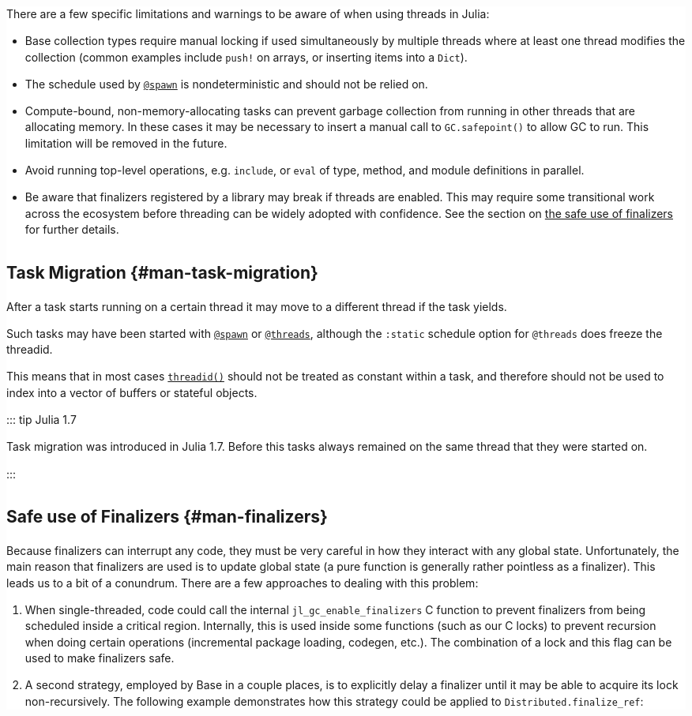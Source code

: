 There are a few specific limitations and warnings to be aware of when using threads in Julia:
- Base collection types require manual locking if used simultaneously by multiple threads where at least one thread modifies the collection (common examples include `push!` on arrays, or inserting items into a `Dict`).
  
- The schedule used by [`@spawn`](/base/multi-threading#Base.Threads.@spawn) is nondeterministic and should not be relied on.
  
- Compute-bound, non-memory-allocating tasks can prevent garbage collection from running in other threads that are allocating memory. In these cases it may be necessary to insert a manual call to `GC.safepoint()` to allow GC to run. This limitation will be removed in the future.
  
- Avoid running top-level operations, e.g. `include`, or `eval` of type, method, and module definitions in parallel.
  
- Be aware that finalizers registered by a library may break if threads are enabled. This may require some transitional work across the ecosystem before threading can be widely adopted with confidence. See the section on [the safe use of finalizers](/manual/multi-threading#man-finalizers) for further details.
  

## Task Migration {#man-task-migration}

After a task starts running on a certain thread it may move to a different thread if the task yields.

Such tasks may have been started with [`@spawn`](/base/multi-threading#Base.Threads.@spawn) or [`@threads`](/base/multi-threading#Base.Threads.@threads), although the `:static` schedule option for `@threads` does freeze the threadid.

This means that in most cases [`threadid()`](/base/multi-threading#Base.Threads.threadid) should not be treated as constant within a task, and therefore should not be used to index into a vector of buffers or stateful objects.

::: tip Julia 1.7

Task migration was introduced in Julia 1.7. Before this tasks always remained on the same thread that they were started on.

:::

## Safe use of Finalizers {#man-finalizers}

Because finalizers can interrupt any code, they must be very careful in how they interact with any global state. Unfortunately, the main reason that finalizers are used is to update global state (a pure function is generally rather pointless as a finalizer). This leads us to a bit of a conundrum. There are a few approaches to dealing with this problem:
1. When single-threaded, code could call the internal `jl_gc_enable_finalizers` C function to prevent finalizers from being scheduled inside a critical region. Internally, this is used inside some functions (such as our C locks) to prevent recursion when doing certain operations (incremental package loading, codegen, etc.). The combination of a lock and this flag can be used to make finalizers safe.
  
2. A second strategy, employed by Base in a couple places, is to explicitly delay a finalizer until it may be able to acquire its lock non-recursively. The following example demonstrates how this strategy could be applied to `Distributed.finalize_ref`:
  